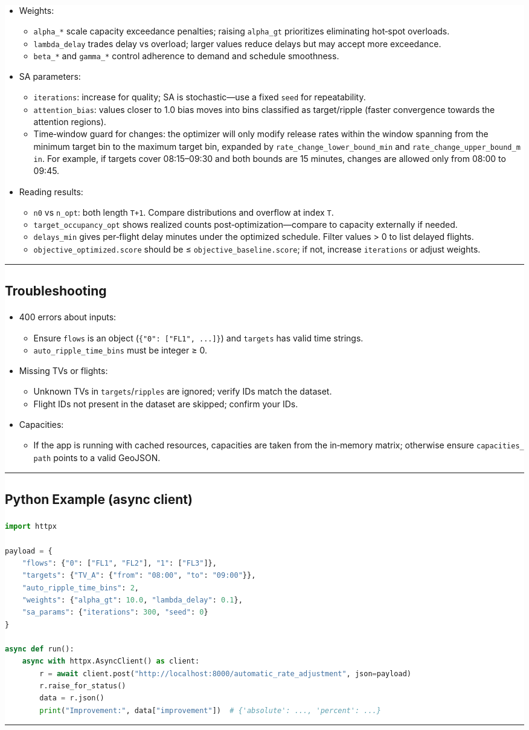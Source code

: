 - Weights:
  - `alpha_*` scale capacity exceedance penalties; raising `alpha_gt` prioritizes eliminating hot‑spot overloads.
  - `lambda_delay` trades delay vs overload; larger values reduce delays but may accept more exceedance.
  - `beta_*` and `gamma_*` control adherence to demand and schedule smoothness.

- SA parameters:
  - `iterations`: increase for quality; SA is stochastic—use a fixed `seed` for repeatability.
  - `attention_bias`: values closer to 1.0 bias moves into bins classified as target/ripple (faster convergence towards the attention regions).
  - Time‑window guard for changes: the optimizer will only modify release rates within the window spanning from the minimum target bin to the maximum target bin, expanded by `rate_change_lower_bound_min` and `rate_change_upper_bound_min`. For example, if targets cover 08:15–09:30 and both bounds are 15 minutes, changes are allowed only from 08:00 to 09:45.

- Reading results:
  - `n0` vs `n_opt`: both length `T+1`. Compare distributions and overflow at index `T`.
  - `target_occupancy_opt` shows realized counts post‑optimization—compare to capacity externally if needed.
  - `delays_min` gives per‑flight delay minutes under the optimized schedule. Filter values > 0 to list delayed flights.
  - `objective_optimized.score` should be ≤ `objective_baseline.score`; if not, increase `iterations` or adjust weights.

---

## Troubleshooting

- 400 errors about inputs:
  - Ensure `flows` is an object (`{"0": ["FL1", ...]}`) and `targets` has valid time strings.
  - `auto_ripple_time_bins` must be integer ≥ 0.

- Missing TVs or flights:
  - Unknown TVs in `targets`/`ripples` are ignored; verify IDs match the dataset.
  - Flight IDs not present in the dataset are skipped; confirm your IDs.

- Capacities:
  - If the app is running with cached resources, capacities are taken from the in‑memory matrix; otherwise ensure `capacities_path` points to a valid GeoJSON.

---

## Python Example (async client)

```python
import httpx

payload = {
    "flows": {"0": ["FL1", "FL2"], "1": ["FL3"]},
    "targets": {"TV_A": {"from": "08:00", "to": "09:00"}},
    "auto_ripple_time_bins": 2,
    "weights": {"alpha_gt": 10.0, "lambda_delay": 0.1},
    "sa_params": {"iterations": 300, "seed": 0}
}

async def run():
    async with httpx.AsyncClient() as client:
        r = await client.post("http://localhost:8000/automatic_rate_adjustment", json=payload)
        r.raise_for_status()
        data = r.json()
        print("Improvement:", data["improvement"])  # {'absolute': ..., 'percent': ...}
```

---